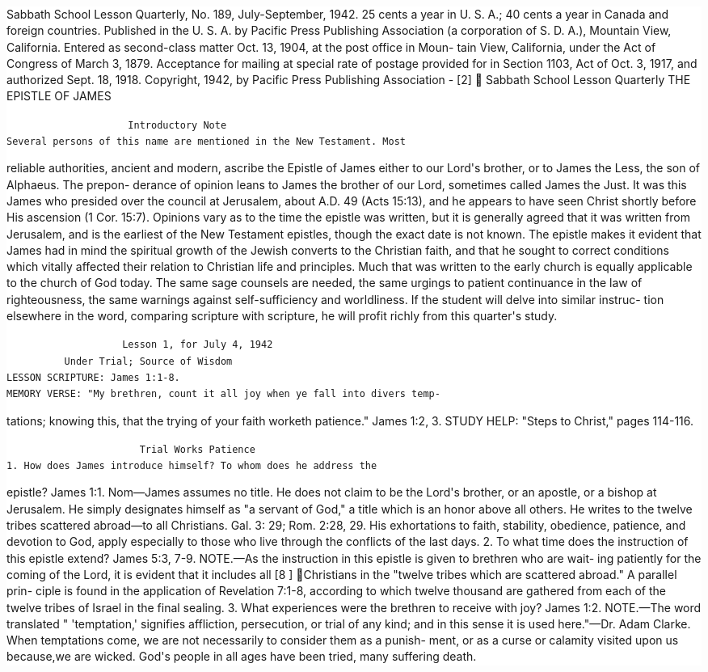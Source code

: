 Sabbath School Lesson Quarterly, No. 189, July-September, 1942. 25 cents a year in
U. S. A.; 40 cents a year in Canada and foreign countries. Published in the U. S. A.
by Pacific Press Publishing Association (a corporation of S. D. A.), Mountain View,
California. Entered as second-class matter Oct. 13, 1904, at the post office in Moun-
tain View, California, under the Act of Congress of March 3, 1879. Acceptance for
mailing at special rate of postage provided for in Section 1103, Act of Oct. 3, 1917, and
                                authorized Sept. 18, 1918.
                 Copyright, 1942, by Pacific Press Publishing Association
                                     -     [2]
    Sabbath School Lesson Quarterly
                 THE EPISTLE OF JAMES

                         Introductory Note
    Several persons of this name are mentioned in the New Testament. Most
reliable authorities, ancient and modern, ascribe the Epistle of James either
to our Lord's brother, or to James the Less, the son of Alphaeus. The prepon-
derance of opinion leans to James the brother of our Lord, sometimes called
James the Just. It was this James who presided over the council at Jerusalem,
about A.D. 49 (Acts 15:13), and he appears to have seen Christ shortly before
His ascension (1 Cor. 15:7).
    Opinions vary as to the time the epistle was written, but it is generally
agreed that it was written from Jerusalem, and is the earliest of the New
Testament epistles, though the exact date is not known.
    The epistle makes it evident that James had in mind the spiritual growth
of the Jewish converts to the Christian faith, and that he sought to correct
conditions which vitally affected their relation to Christian life and principles.
    Much that was written to the early church is equally applicable to the
church of God today. The same sage counsels are needed, the same urgings
to patient continuance in the law of righteousness, the same warnings against
self-sufficiency and worldliness. If the student will delve into similar instruc-
tion elsewhere in the word, comparing scripture with scripture, he will profit
richly from this quarter's study.

                        Lesson 1, for July 4, 1942
              Under Trial; Source of Wisdom
    LESSON SCRIPTURE: James 1:1-8.
    MEMORY VERSE: "My brethren, count it all joy when ye fall into divers temp-
tations; knowing this, that the trying of your faith worketh patience." James 1:2, 3.
    STUDY HELP: "Steps to Christ," pages 114-116.

                           Trial Works Patience
    1. How does James introduce himself? To whom does he address the
epistle? James 1:1.
    Nom—James assumes no title. He does not claim to be the Lord's brother,
or an apostle, or a bishop at Jerusalem. He simply designates himself as "a
servant of God," a title which is an honor above all others.
    He writes to the twelve tribes scattered abroad—to all Christians. Gal. 3:
29; Rom. 2:28, 29. His exhortations to faith, stability, obedience, patience,
and devotion to God, apply especially to those who live through the conflicts
of the last days.
    2. To what time does the instruction of this epistle extend? James
5:3, 7-9.
    NOTE.—As the instruction in this epistle is given to brethren who are wait-
ing patiently for the coming of the Lord, it is evident that it includes all
                                      [8 ]
Christians in the "twelve tribes which are scattered abroad." A parallel prin-
ciple is found in the application of Revelation 7:1-8, according to which twelve
thousand are gathered from each of the twelve tribes of Israel in the final
sealing.
    3. What experiences were the brethren to receive with joy? James 1:2.
    NOTE.—The word translated " 'temptation,' signifies affliction, persecution,
or trial of any kind; and in this sense it is used here."—Dr. Adam Clarke.
    When temptations come, we are not necessarily to consider them as a punish-
ment, or as a curse or calamity visited upon us because,we are wicked. God's
people in all ages have been tried, many suffering death.